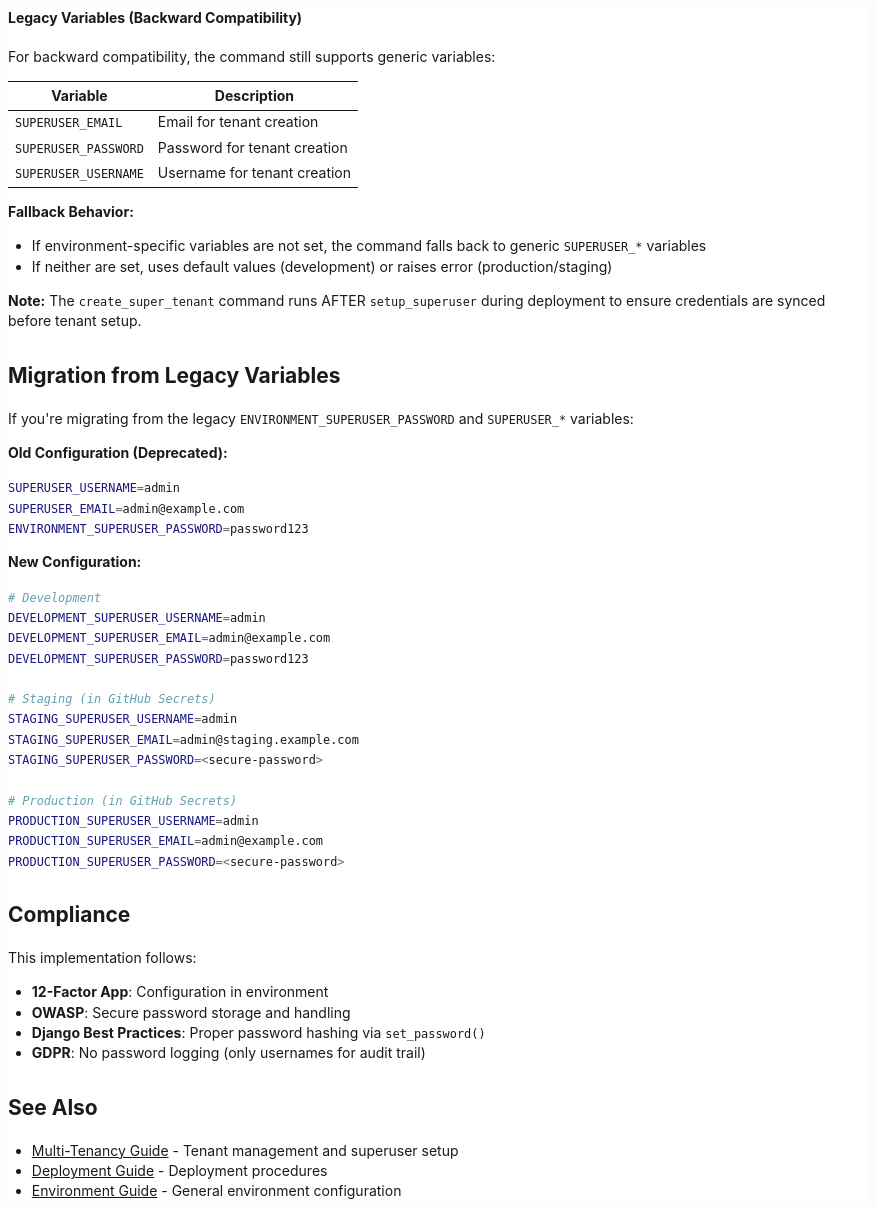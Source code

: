 #### Legacy Variables (Backward Compatibility)

For backward compatibility, the command still supports generic variables:

| Variable | Description |
|----------|-------------|
| `SUPERUSER_EMAIL` | Email for tenant creation |
| `SUPERUSER_PASSWORD` | Password for tenant creation |
| `SUPERUSER_USERNAME` | Username for tenant creation |

**Fallback Behavior:**
- If environment-specific variables are not set, the command falls back to generic `SUPERUSER_*` variables
- If neither are set, uses default values (development) or raises error (production/staging)

**Note:** The `create_super_tenant` command runs AFTER `setup_superuser` during deployment to ensure credentials are synced before tenant setup.

## Migration from Legacy Variables

If you're migrating from the legacy `ENVIRONMENT_SUPERUSER_PASSWORD` and `SUPERUSER_*` variables:

**Old Configuration (Deprecated):**
```bash
SUPERUSER_USERNAME=admin
SUPERUSER_EMAIL=admin@example.com
ENVIRONMENT_SUPERUSER_PASSWORD=password123
```

**New Configuration:**
```bash
# Development
DEVELOPMENT_SUPERUSER_USERNAME=admin
DEVELOPMENT_SUPERUSER_EMAIL=admin@example.com
DEVELOPMENT_SUPERUSER_PASSWORD=password123

# Staging (in GitHub Secrets)
STAGING_SUPERUSER_USERNAME=admin
STAGING_SUPERUSER_EMAIL=admin@staging.example.com
STAGING_SUPERUSER_PASSWORD=<secure-password>

# Production (in GitHub Secrets)
PRODUCTION_SUPERUSER_USERNAME=admin
PRODUCTION_SUPERUSER_EMAIL=admin@example.com
PRODUCTION_SUPERUSER_PASSWORD=<secure-password>
```

## Compliance

This implementation follows:
- **12-Factor App**: Configuration in environment
- **OWASP**: Secure password storage and handling
- **Django Best Practices**: Proper password hashing via `set_password()`
- **GDPR**: No password logging (only usernames for audit trail)

## See Also

- [Multi-Tenancy Guide](./multi-tenancy.md) - Tenant management and superuser setup
- [Deployment Guide](./DEPLOYMENT_GUIDE.md) - Deployment procedures
- [Environment Guide](./ENVIRONMENT_GUIDE.md) - General environment configuration
